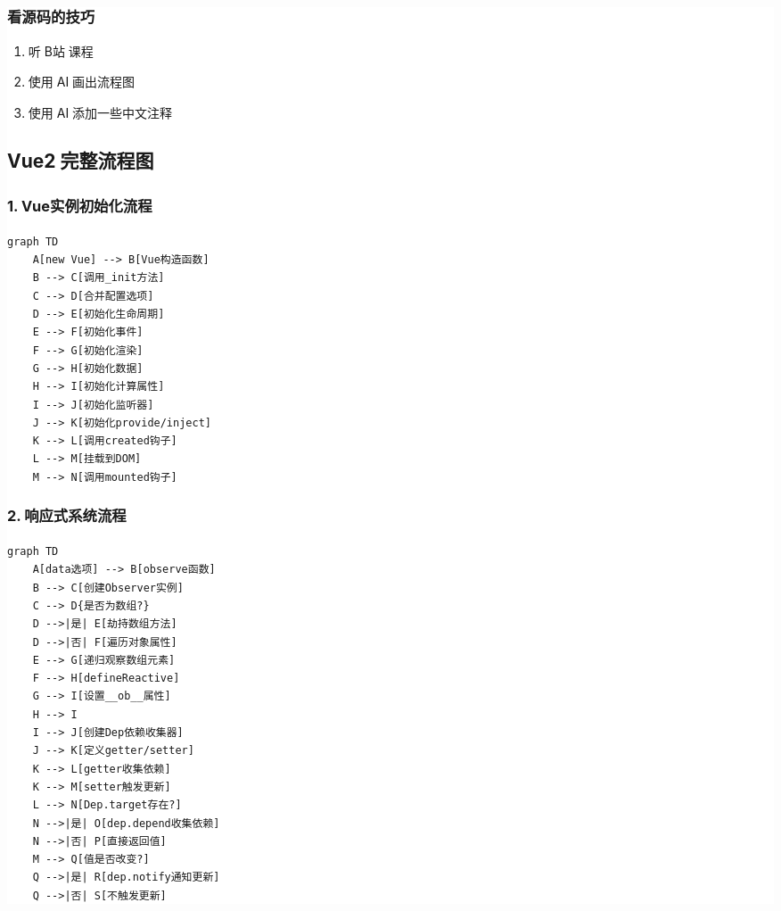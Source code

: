 ### 看源码的技巧

1. 听 B站 课程

2. 使用 AI 画出流程图

3. 使用 AI 添加一些中文注释

## Vue2 完整流程图

### 1. **Vue实例初始化流程**

```mermaid
graph TD
    A[new Vue] --> B[Vue构造函数]
    B --> C[调用_init方法]
    C --> D[合并配置选项]
    D --> E[初始化生命周期]
    E --> F[初始化事件]
    F --> G[初始化渲染]
    G --> H[初始化数据]
    H --> I[初始化计算属性]
    I --> J[初始化监听器]
    J --> K[初始化provide/inject]
    K --> L[调用created钩子]
    L --> M[挂载到DOM]
    M --> N[调用mounted钩子]
```

### 2. **响应式系统流程**

```mermaid
graph TD
    A[data选项] --> B[observe函数]
    B --> C[创建Observer实例]
    C --> D{是否为数组?}
    D -->|是| E[劫持数组方法]
    D -->|否| F[遍历对象属性]
    E --> G[递归观察数组元素]
    F --> H[defineReactive]
    G --> I[设置__ob__属性]
    H --> I
    I --> J[创建Dep依赖收集器]
    J --> K[定义getter/setter]
    K --> L[getter收集依赖]
    K --> M[setter触发更新]
    L --> N[Dep.target存在?]
    N -->|是| O[dep.depend收集依赖]
    N -->|否| P[直接返回值]
    M --> Q[值是否改变?]
    Q -->|是| R[dep.notify通知更新]
    Q -->|否| S[不触发更新]
```
